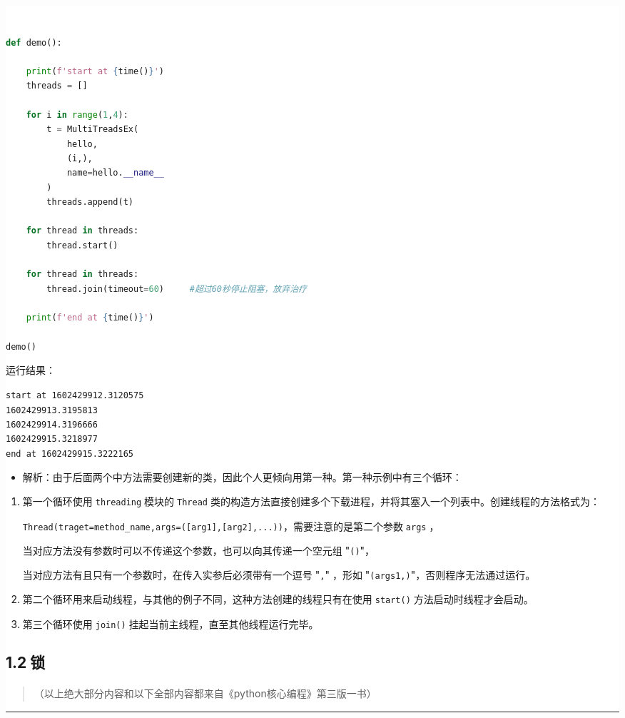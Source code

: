 ```python


def demo():

	print(f'start at {time()}')
	threads = []
	
	for i in range(1,4):
		t = MultiTreadsEx(
            hello, 
            (i,), 
            name=hello.__name__
        )
		threads.append(t)

	for thread in threads:
		thread.start()

	for thread in threads:
		thread.join(timeout=60)		#超过60秒停止阻塞，放弃治疗

	print(f'end at {time()}')

demo()
```

运行结果：

```
start at 1602429912.3120575
1602429913.3195813
1602429914.3196666
1602429915.3218977
end at 1602429915.3222165
```

- 解析：由于后面两个中方法需要创建新的类，因此个人更倾向用第一种。第一种示例中有三个循环：

1. 第一个循环使用 `threading` 模块的 `Thread` 类的构造方法直接创建多个下载进程，并将其塞入一个列表中。创建线程的方法格式为：

   `Thread(traget=method_name,args=([arg1],[arg2],...))`，需要注意的是第二个参数 `args` ，

   当对应方法没有参数时可以不传递这个参数，也可以向其传递一个空元组 "`()`"，

   当对应方法有且只有一个参数时，在传入实参后必须带有一个逗号 "`,`" ，形如 "`(args1,)`"，否则程序无法通过运行。

2. 第二个循环用来启动线程，与其他的例子不同，这种方法创建的线程只有在使用 `start()` 方法启动时线程才会启动。

3. 第三个循环使用 `join()` 挂起当前主线程，直至其他线程运行完毕。



## 1.2 锁

> （以上绝大部分内容和以下全部内容都来自《python核心编程》第三版一书）

---